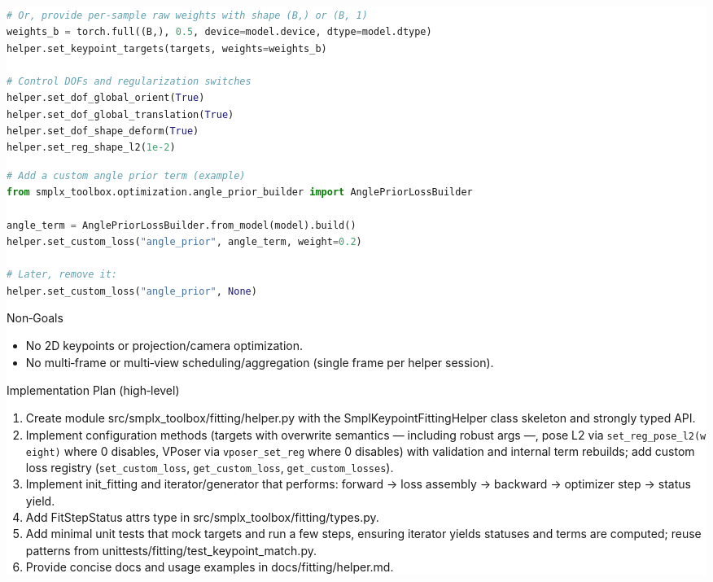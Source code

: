 
```python
# Or, provide per-sample raw weights with shape (B,) or (B, 1)
weights_b = torch.full((B,), 0.5, device=model.device, dtype=model.dtype)
helper.set_keypoint_targets(targets, weights=weights_b)

# Control DOFs and regularization switches
helper.set_dof_global_orient(True)
helper.set_dof_global_translation(True)
helper.set_dof_shape_deform(True)
helper.set_reg_shape_l2(1e-2)
```

```python
# Add a custom angle prior term (example)
from smplx_toolbox.optimization.angle_prior_builder import AnglePriorLossBuilder

angle_term = AnglePriorLossBuilder.from_model(model).build()
helper.set_custom_loss("angle_prior", angle_term, weight=0.2)

# Later, remove it:
helper.set_custom_loss("angle_prior", None)
```



Non‑Goals
- No 2D keypoints or projection/camera optimization.
- No multi‑frame or multi‑view scheduling/aggregation (single frame per helper session).

Implementation Plan (high‑level)
1) Create module src/smplx_toolbox/fitting/helper.py with the SmplKeypointFittingHelper class skeleton and strongly typed API.
2) Implement configuration methods (targets with overwrite semantics — including robust args —, pose L2 via ``set_reg_pose_l2(weight)`` where 0 disables, VPoser via ``vposer_set_reg`` where 0 disables) with validation and internal term rebuilds; add custom loss registry (``set_custom_loss``, ``get_custom_loss``, ``get_custom_losses``).
3) Implement init_fitting and iterator/generator that performs: forward → loss assembly → backward → optimizer step → status yield.
4) Add FitStepStatus attrs type in src/smplx_toolbox/fitting/types.py.
5) Add minimal unit tests that mock targets and run a few steps, ensuring iterator yields statuses and terms are computed; reuse patterns from unittests/fitting/test_keypoint_match.py.
6) Provide concise docs and usage examples in docs/fitting/helper.md.
